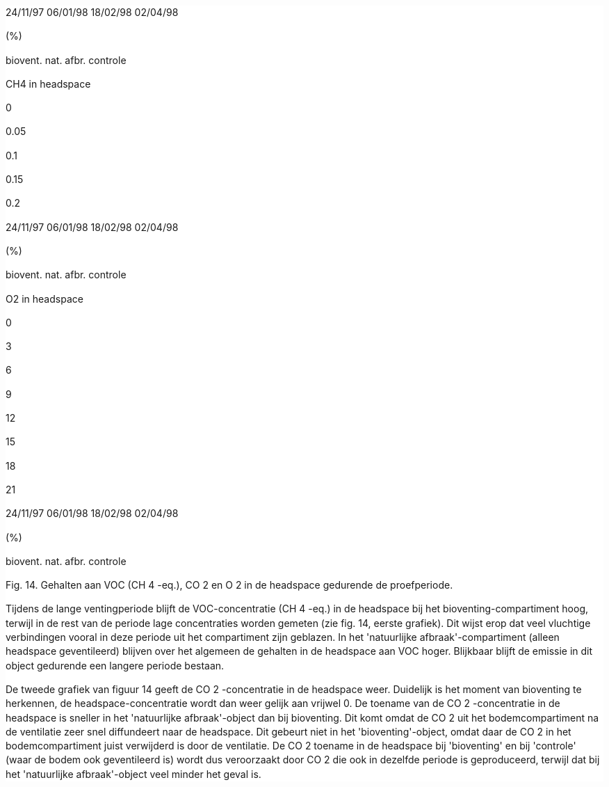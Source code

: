  24/11/97 06/01/98 18/02/98 02/04/98 

 (%) 

 biovent. nat. afbr. controle 

 CH4 in headspace 

 0 

 0.05 

 0.1 

 0.15 

 0.2 

 24/11/97 06/01/98 18/02/98 02/04/98 

 (%) 

 biovent. nat. afbr. controle 

 O2 in headspace 

 0 

 3 

 6 

 9 

 12 

 15 

 18 

 21 

 24/11/97 06/01/98 18/02/98 02/04/98 

 (%) 

 biovent. nat. afbr. controle 

Fig. 14. Gehalten aan VOC (CH 4 -eq.), CO 2 en O 2 in de headspace gedurende de proefperiode. 


Tijdens de lange ventingperiode blijft de VOC-concentratie (CH 4 -eq.) in de headspace bij het bioventing-compartiment hoog, terwijl in de rest van de periode lage concentraties worden gemeten (zie fig. 14, eerste grafiek). Dit wijst erop dat veel vluchtige verbindingen vooral in deze periode uit het compartiment zijn geblazen. In het 'natuurlijke afbraak'-compartiment (alleen headspace geventileerd) blijven over het algemeen de gehalten in de headspace aan VOC hoger. Blijkbaar blijft de emissie in dit object gedurende een langere periode bestaan. 

De tweede grafiek van figuur 14 geeft de CO 2 -concentratie in de headspace weer. Duidelijk is het moment van bioventing te herkennen, de headspace-concentratie wordt dan weer gelijk aan vrijwel 0. De toename van de CO 2 -concentratie in de headspace is sneller in het 'natuurlijke afbraak'-object dan bij bioventing. Dit komt omdat de CO 2 uit het bodemcompartiment na de ventilatie zeer snel diffundeert naar de headspace. Dit gebeurt niet in het 'bioventing'-object, omdat daar de CO 2 in het bodemcompartiment juist verwijderd is door de ventilatie. De CO 2 toename in de headspace bij 'bioventing' en bij 'controle' (waar de bodem ook geventileerd is) wordt dus veroorzaakt door CO 2 die ook in dezelfde periode is geproduceerd, terwijl dat bij het 'natuurlijke afbraak'-object veel minder het geval is. 

